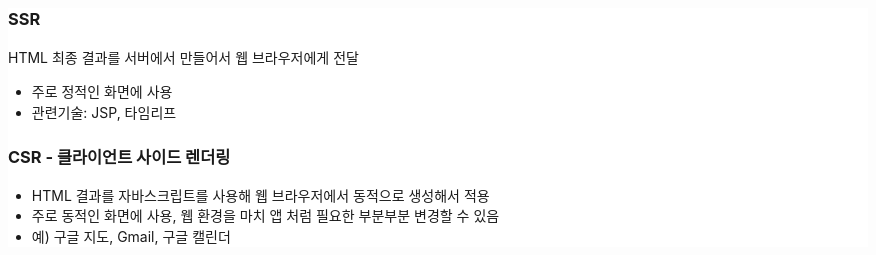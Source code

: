 ### SSR

HTML 최종 결과를 서버에서 만들어서 웹 브라우저에게 전달
- 주로 정적인 화면에 사용
- 관련기술: JSP, 타임리프

### CSR - 클라이언트 사이드 렌더링

- HTML 결과를 자바스크립트를 사용해 웹 브라우저에서 동적으로 생성해서 적용
- 주로 동적인 화면에 사용, 웹 환경을 마치 앱 처럼 필요한 부분부분 변경할 수 있음
- 예) 구글 지도, Gmail, 구글 캘린더
